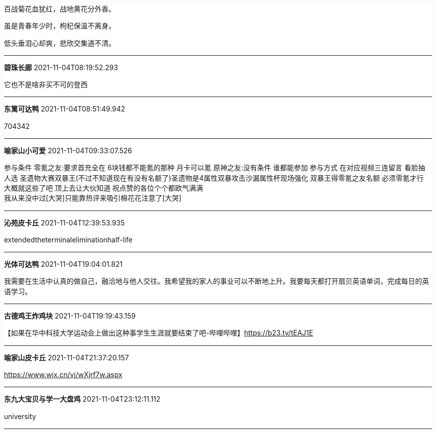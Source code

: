 百战菊花血犹红，战地黄花分外香。

虽是青春年少时，枸杞保温不离身。

低头垂泪心却爽，悲欣交集道不清。

---

**碧珠长廊** 2021-11-04T08:19:52.293

它也不是啥非买不可的登西

---

**东篱可达鸭** 2021-11-04T08:51:49.942

704342

---

**喻家山小可爱** 2021-11-04T09:33:07.526

参与条件
零氪之友:要求首充全在 6块钱都不能氪的那种 月卡可以氪 
原神之友:没有条件 谁都能参加
参与方式
在对应视频三连留言 看脸抽人选 
圣遗物大赛双暴王(不过不知道现在有没有名额了)圣遗物是4属性双暴攻击沙漏属性杯现场强化 双暴王得零氪之友名额 必须零氪才行
大概就这些了吧 顶上去让大伙知道
祝点赞的各位个个都欧气满满  
我从来没中过[大哭]只能靠热评来吸引棉花花注意了[大哭]​

---

**沁苑皮卡丘** 2021-11-04T12:39:53.935

extendedtheterminaleliminationhalf-life

---

**光体可达鸭** 2021-11-04T19:04:01.821

我需要在生活中认真的做自己，融洽地与他人交往。我希望我的家人的事业可以不断地上升。我要每天都打开扇贝英语单词，完成每日的英语学习。

---

**古德鸡王炸鸡块** 2021-11-04T19:19:43.159

【如果在华中科技大学运动会上做出这种事学生生涯就要结束了吧-哔哩哔哩】https://b23.tv/tEAJ1E

---

**喻家山皮卡丘** 2021-11-04T21:37:20.157

https://www.wjx.cn/vj/wXjrf7w.aspx

---

**东九大宝贝与学一大盘鸡** 2021-11-04T23:12:11.112

university

---